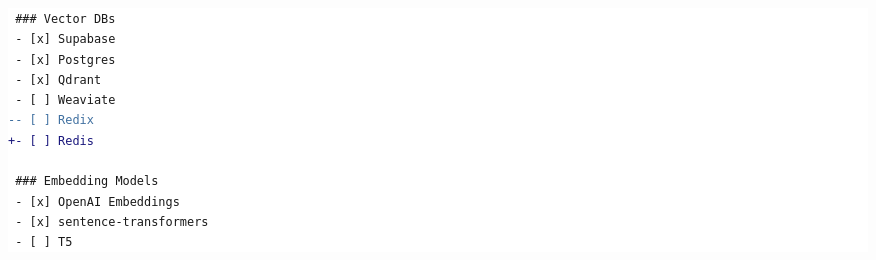 ```diff
 ### Vector DBs
 - [x] Supabase
 - [x] Postgres
 - [x] Qdrant
 - [ ] Weaviate
-- [ ] Redix
+- [ ] Redis
 
 ### Embedding Models
 - [x] OpenAI Embeddings
 - [x] sentence-transformers
 - [ ] T5
```

